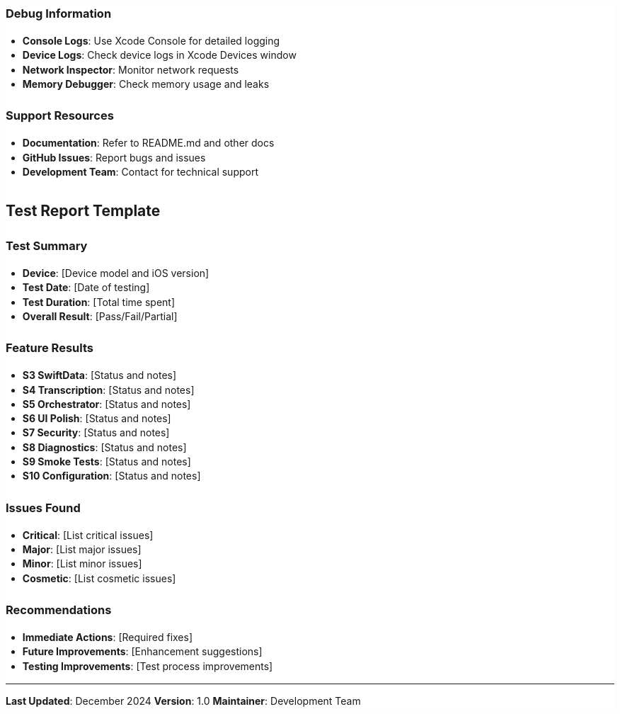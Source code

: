 ### Debug Information
- **Console Logs**: Use Xcode Console for detailed logging
- **Device Logs**: Check device logs in Xcode Devices window
- **Network Inspector**: Monitor network requests
- **Memory Debugger**: Check memory usage and leaks

### Support Resources
- **Documentation**: Refer to README.md and other docs
- **GitHub Issues**: Report bugs and issues
- **Development Team**: Contact for technical support

## Test Report Template

### Test Summary
- **Device**: [Device model and iOS version]
- **Test Date**: [Date of testing]
- **Test Duration**: [Total time spent]
- **Overall Result**: [Pass/Fail/Partial]

### Feature Results
- **S3 SwiftData**: [Status and notes]
- **S4 Transcription**: [Status and notes]
- **S5 Orchestrator**: [Status and notes]
- **S6 UI Polish**: [Status and notes]
- **S7 Security**: [Status and notes]
- **S8 Diagnostics**: [Status and notes]
- **S9 Smoke Tests**: [Status and notes]
- **S10 Configuration**: [Status and notes]

### Issues Found
- **Critical**: [List critical issues]
- **Major**: [List major issues]
- **Minor**: [List minor issues]
- **Cosmetic**: [List cosmetic issues]

### Recommendations
- **Immediate Actions**: [Required fixes]
- **Future Improvements**: [Enhancement suggestions]
- **Testing Improvements**: [Test process improvements]

---

**Last Updated**: December 2024
**Version**: 1.0
**Maintainer**: Development Team 